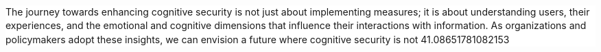 The journey towards enhancing cognitive security is not just about implementing measures; it is about understanding users, their experiences, and the emotional and cognitive dimensions that influence their interactions with information. As organizations and policymakers adopt these insights, we can envision a future where cognitive security is not 41.08651781082153